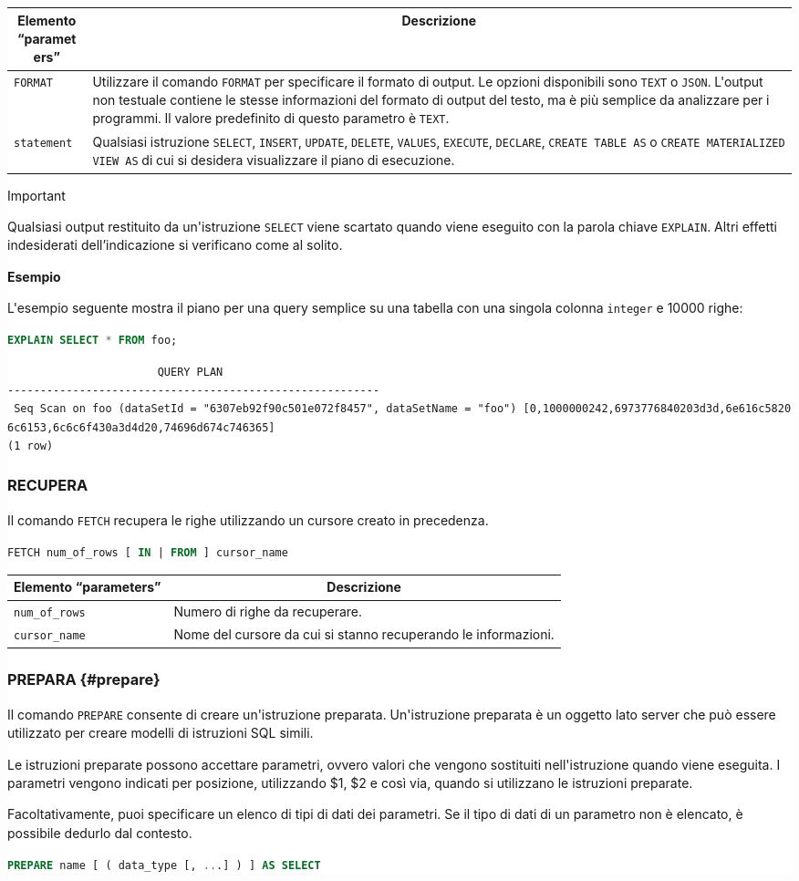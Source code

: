 | Elemento “parameters” | Descrizione |
| ------ | ------ |
| `FORMAT` | Utilizzare il comando `FORMAT` per specificare il formato di output. Le opzioni disponibili sono `TEXT` o `JSON`. L&#39;output non testuale contiene le stesse informazioni del formato di output del testo, ma è più semplice da analizzare per i programmi. Il valore predefinito di questo parametro è `TEXT`. |
| `statement` | Qualsiasi istruzione `SELECT`, `INSERT`, `UPDATE`, `DELETE`, `VALUES`, `EXECUTE`, `DECLARE`, `CREATE TABLE AS` o `CREATE MATERIALIZED VIEW AS` di cui si desidera visualizzare il piano di esecuzione. |

>[!IMPORTANT]
>
>Qualsiasi output restituito da un&#39;istruzione `SELECT` viene scartato quando viene eseguito con la parola chiave `EXPLAIN`. Altri effetti indesiderati dell’indicazione si verificano come al solito.

**Esempio**

L&#39;esempio seguente mostra il piano per una query semplice su una tabella con una singola colonna `integer` e 10000 righe:

```sql
EXPLAIN SELECT * FROM foo;
```

```console
                       QUERY PLAN
---------------------------------------------------------
 Seq Scan on foo (dataSetId = "6307eb92f90c501e072f8457", dataSetName = "foo") [0,1000000242,6973776840203d3d,6e616c58206c6153,6c6c6f430a3d4d20,74696d674c746365]
(1 row)
```

### RECUPERA

Il comando `FETCH` recupera le righe utilizzando un cursore creato in precedenza.

```sql
FETCH num_of_rows [ IN | FROM ] cursor_name
```

| Elemento “parameters” | Descrizione |
| ------ | ------ |
| `num_of_rows` | Numero di righe da recuperare. |
| `cursor_name` | Nome del cursore da cui si stanno recuperando le informazioni. |

### PREPARA {#prepare}

Il comando `PREPARE` consente di creare un&#39;istruzione preparata. Un&#39;istruzione preparata è un oggetto lato server che può essere utilizzato per creare modelli di istruzioni SQL simili.

Le istruzioni preparate possono accettare parametri, ovvero valori che vengono sostituiti nell&#39;istruzione quando viene eseguita. I parametri vengono indicati per posizione, utilizzando $1, $2 e così via, quando si utilizzano le istruzioni preparate.

Facoltativamente, puoi specificare un elenco di tipi di dati dei parametri. Se il tipo di dati di un parametro non è elencato, è possibile dedurlo dal contesto.

```sql
PREPARE name [ ( data_type [, ...] ) ] AS SELECT
```
